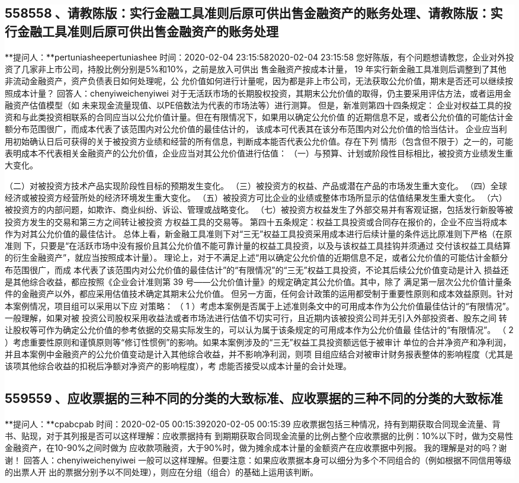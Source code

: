 ## 558558 、请教陈版：实行金融工具准则后原可供出售金融资产的账务处理、请教陈版：实行金融工具准则后原可供出售金融资产的账务处理

**提问人：**pertuniasheepertuniashee 时间：2020-02-04 23:15:582020-02-04 23:15:58
您好陈版，有个问题想请教您，企业对外投资了几家非上市公司，持股比例分别是5%和10%，之前是放入可供出
售金融资产按成本计量， 19 年实行新金融工具准则后调整到了其他非流动金融资产，资产负债表日如何处理呢，公
允价值如何进行计量呢，因为都是非上市公司，无法获取公允价值，期末是否还可以继续按照成本计量？
回答人：chenyiweichenyiwei
对于无活跃市场的长期股权投资，其期末公允价值的取得，仍主要采用评估方法，或者运用金融资产估值模型（如
未来现金流量现值、以PE倍数法为代表的市场法等）进行测算。
但是，新准则第四十四条规定：
企业对权益工具的投资和与此类投资相联系的合同应当以公允价值计量。但在有限情况下，如果用以确定公允价值
的近期信息不足，或者公允价值的可能估计金额分布范围很广，而成本代表了该范围内对公允价值的最佳估计的，
该成本可代表其在该分布范围内对公允价值的恰当估计。
企业应当利用初始确认日后可获得的关于被投资方业绩和经营的所有信息，判断成本能否代表公允价值。存在下列
情形（包含但不限于）之一的，可能表明成本不代表相关金融资产的公允价值，企业应当对其公允价值进行估值：
（一）与预算、计划或阶段性目标相比，被投资方业绩发生重大变化。

（二）对被投资方技术产品实现阶段性目标的预期发生变化。
（三）被投资方的权益、产品或潜在产品的市场发生重大变化。
（四）全球经济或被投资方经营所处的经济环境发生重大变化。
（五）被投资方可比企业的业绩或整体市场所显示的估值结果发生重大变化。
（六）被投资方的内部问题，如欺诈、商业纠纷、诉讼、管理或战略变化。
（七）被投资方权益发生了外部交易并有客观证据，包括发行新股等被投资方发生的交易和第三方之间转让被投资
方权益工具的交易等。
第四十五条规定：权益工具投资或合同存在报价的，企业不应当将成本作为对其公允价值的最佳估计。
总体上看，新金融工具准则下对“三无”权益工具投资采用成本进行后续计量的条件远比原准则下严格（在原准则
下，只要是“在活跃市场中没有报价且其公允价值不能可靠计量的权益工具投资，以及与该权益工具挂钩并须通过
交付该权益工具结算的衍生金融资产”，就应当按照成本计量）。
理论上，对于不满足上述“用以确定公允价值的近期信息不足，或者公允价值的可能估计金额分布范围很广，而成
本代表了该范围内对公允价值的最佳估计”的“有限情况”的“三无”权益工具投资，不论其后续公允价值变动是计入
损益还是其他综合收益，都应按照《企业会计准则第 39 号——公允价值计量》的规定确定其公允价值。其中，除了
满足第一层次公允价值计量条件的金融资产以外，都应采用估值技术确定其期末公允价值。
但另一方面，任何会计政策的运用都受制于重要性原则和成本效益原则。针对本案例情况，项目组可以采用以下应
对策略：
（ 1 ）考虑本案例是否属于上述准则条文中的可用成本作为公允价值最佳估计的“有限情况”。一般理解，如果对被
投资公司股权采用收益法或者市场法进行估值不切实可行，且近期内该被投资公司并无引入外部投资者、股东之间
转让股权等可作为确定公允价值的参考依据的交易实际发生的，可以认为属于该条规定的可用成本作为公允价值最
佳估计的“有限情况”。
（ 2 ）考虑重要性原则和谨慎原则等“修订性惯例”的影响。如果本案例涉及的“三无”权益工具投资额远低于被审计
单位的合并净资产和净利润，并且本案例中金融资产的公允价值变动是计入其他综合收益，并不影响净利润，则项
目组应结合对被审计财务报表整体的影响程度（尤其是该项其他综合收益的扣税后净额对净资产的影响程度），考
虑能否接受以成本计量的会计处理。

## 559559 、应收票据的三种不同的分类的大致标准、应收票据的三种不同的分类的大致标准

**提问人：**cpabcpab 时间：2020-02-05 00:15:392020-02-05 00:15:39
应收票据包括三种情况，持有到期获取合同现金流量、背书、贴现，对于其列报是否可以这样理解：应收票据持有
到期期获取合同现金流量的比例占整个应收票据的比例：10%以下时，做为交易性金融资产，在10-90%之间时做为
应收款项融资，大于90%时，做为摊余成本计量的金额资产在应收票据中列报。 我的理解是对的吗？谢谢！
回答人：chenyiweichenyiwei
一般可以这样理解。但要注意：如果应收票据本身可以细分为多个不同组合的（例如根据不同信用等级的出票人开
出的票据分别予以不同处理），则应在分组（组合）的基础上运用该判断。
